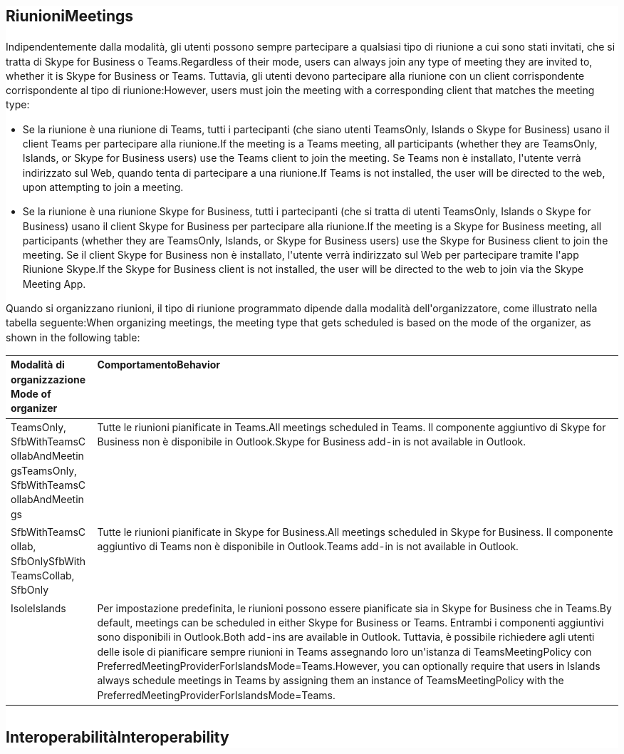 

## <a name="meetings"></a><span data-ttu-id="b8fe1-111">Riunioni</span><span class="sxs-lookup"><span data-stu-id="b8fe1-111">Meetings</span></span>

<span data-ttu-id="b8fe1-112">Indipendentemente dalla modalità, gli utenti possono sempre partecipare a qualsiasi tipo di riunione a cui sono stati invitati, che si tratta di Skype for Business o Teams.</span><span class="sxs-lookup"><span data-stu-id="b8fe1-112">Regardless of their mode, users can always join any type of meeting they are invited to, whether it is Skype for Business or Teams.</span></span>  <span data-ttu-id="b8fe1-113">Tuttavia, gli utenti devono partecipare alla riunione con un client corrispondente corrispondente al tipo di riunione:</span><span class="sxs-lookup"><span data-stu-id="b8fe1-113">However, users must join the meeting with a corresponding client that matches the meeting type:</span></span>

- <span data-ttu-id="b8fe1-114">Se la riunione è una riunione di Teams, tutti i partecipanti (che siano utenti TeamsOnly, Islands o Skype for Business) usano il client Teams per partecipare alla riunione.</span><span class="sxs-lookup"><span data-stu-id="b8fe1-114">If the meeting is a Teams meeting, all participants (whether they are TeamsOnly, Islands, or Skype for Business users) use the Teams client to join the meeting.</span></span> <span data-ttu-id="b8fe1-115">Se Teams non è installato, l'utente verrà indirizzato sul Web, quando tenta di partecipare a una riunione.</span><span class="sxs-lookup"><span data-stu-id="b8fe1-115">If Teams is not installed, the user will be directed to the web, upon attempting to join a meeting.</span></span>

- <span data-ttu-id="b8fe1-116">Se la riunione è una riunione Skype for Business, tutti i partecipanti (che si tratta di utenti TeamsOnly, Islands o Skype for Business) usano il client Skype for Business per partecipare alla riunione.</span><span class="sxs-lookup"><span data-stu-id="b8fe1-116">If the meeting is a Skype for Business meeting, all participants (whether they are TeamsOnly, Islands, or Skype for Business users) use the Skype for Business client to join the meeting.</span></span> <span data-ttu-id="b8fe1-117">Se il client Skype for Business non è installato, l'utente verrà indirizzato sul Web per partecipare tramite l'app Riunione Skype.</span><span class="sxs-lookup"><span data-stu-id="b8fe1-117">If the Skype for Business client is not installed, the user will be directed to the web to join via the Skype Meeting App.</span></span>

<span data-ttu-id="b8fe1-118">Quando si organizzano riunioni, il tipo di riunione programmato dipende dalla modalità dell'organizzatore, come illustrato nella tabella seguente:</span><span class="sxs-lookup"><span data-stu-id="b8fe1-118">When organizing meetings, the meeting type that gets scheduled is based on the mode of the organizer, as shown in the following table:</span></span>

| <span data-ttu-id="b8fe1-119">Modalità di organizzazione</span><span class="sxs-lookup"><span data-stu-id="b8fe1-119">Mode of organizer</span></span>    |      <span data-ttu-id="b8fe1-120">Comportamento</span><span class="sxs-lookup"><span data-stu-id="b8fe1-120">Behavior</span></span> |
| :------------------ | :---------------- |
| <span data-ttu-id="b8fe1-121">TeamsOnly, SfbWithTeamsCollabAndMeetings</span><span class="sxs-lookup"><span data-stu-id="b8fe1-121">TeamsOnly, SfbWithTeamsCollabAndMeetings</span></span> |    <span data-ttu-id="b8fe1-122">Tutte le riunioni pianificate in Teams.</span><span class="sxs-lookup"><span data-stu-id="b8fe1-122">All meetings scheduled in Teams.</span></span> <span data-ttu-id="b8fe1-123">Il componente aggiuntivo di Skype for Business non è disponibile in Outlook.</span><span class="sxs-lookup"><span data-stu-id="b8fe1-123">Skype for Business add-in is not available in Outlook.</span></span> | 
| <span data-ttu-id="b8fe1-124">SfbWithTeamsCollab, SfbOnly</span><span class="sxs-lookup"><span data-stu-id="b8fe1-124">SfbWithTeamsCollab, SfbOnly</span></span>   | <span data-ttu-id="b8fe1-125">Tutte le riunioni pianificate in Skype for Business.</span><span class="sxs-lookup"><span data-stu-id="b8fe1-125">All meetings scheduled in Skype for Business.</span></span> <span data-ttu-id="b8fe1-126">Il componente aggiuntivo di Teams non è disponibile in Outlook.</span><span class="sxs-lookup"><span data-stu-id="b8fe1-126">Teams add-in is not available in Outlook.</span></span> | 
| <span data-ttu-id="b8fe1-127">Isole</span><span class="sxs-lookup"><span data-stu-id="b8fe1-127">Islands</span></span> | <span data-ttu-id="b8fe1-128">Per impostazione predefinita, le riunioni possono essere pianificate sia in Skype for Business che in Teams.</span><span class="sxs-lookup"><span data-stu-id="b8fe1-128">By default, meetings can be scheduled in either Skype for Business or Teams.</span></span> <span data-ttu-id="b8fe1-129">Entrambi i componenti aggiuntivi sono disponibili in Outlook.</span><span class="sxs-lookup"><span data-stu-id="b8fe1-129">Both add-ins are available in Outlook.</span></span> <span data-ttu-id="b8fe1-130">Tuttavia, è possibile richiedere agli utenti delle isole di pianificare sempre riunioni in Teams assegnando loro un'istanza di TeamsMeetingPolicy con PreferredMeetingProviderForIslandsMode=Teams.</span><span class="sxs-lookup"><span data-stu-id="b8fe1-130">However, you can optionally require that users in Islands always schedule meetings in Teams by assigning them an instance of TeamsMeetingPolicy with the PreferredMeetingProviderForIslandsMode=Teams.</span></span>| 


## <a name="interoperability"></a><span data-ttu-id="b8fe1-131">Interoperabilità</span><span class="sxs-lookup"><span data-stu-id="b8fe1-131">Interoperability</span></span>
